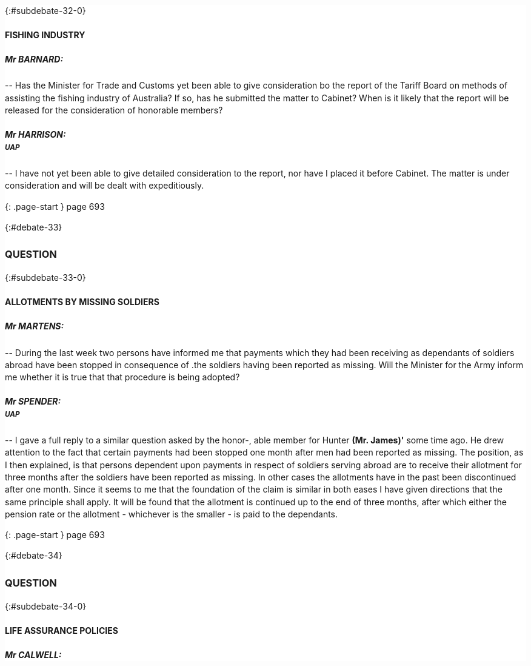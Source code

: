{:#subdebate-32-0}
#### FISHING INDUSTRY

##### Mr BARNARD:

-- Has the Minister for Trade and Customs yet been able to give consideration bo the report of the Tariff Board on methods of assisting the fishing industry of Australia? If so, has he submitted the matter to Cabinet? When is it likely that the report will be released for the consideration of honorable members? 

##### Mr HARRISON:<br><small class="text-muted">UAP</small>

-- I have not yet been able to give detailed consideration to the report, nor have I placed it before Cabinet. The matter is under consideration and will be dealt with expeditiously. 

{: .page-start }
page 693

{:#debate-33}
### QUESTION

{:#subdebate-33-0}
#### ALLOTMENTS BY MISSING SOLDIERS

##### Mr MARTENS:

-- During the last week two persons have informed me that payments which they had been receiving as dependants of soldiers abroad have been stopped in consequence of .the soldiers having been reported as missing. Will the Minister for the Army inform me whether it is true that that procedure is being adopted? 

##### Mr SPENDER:<br><small class="text-muted">UAP</small>

-- I gave a full reply to a similar question asked by the honor-, able member for Hunter  **(Mr. James)'**  some time ago. He drew attention to the fact that certain payments had been stopped one month after men had been reported as missing. The position, as I then explained, is that persons dependent upon payments in respect of soldiers serving abroad are to receive their allotment for three months after the soldiers have been reported as missing. In other cases the allotments have in the past been discontinued after one month. Since it seems to me that the foundation of the claim is similar in both eases I have given directions that the same principle shall apply. It will be found that the allotment is continued up to the end of three months, after which either the pension rate or the allotment - whichever is the smaller - is paid to the dependants. 

{: .page-start }
page 693

{:#debate-34}
### QUESTION

{:#subdebate-34-0}
#### LIFE ASSURANCE POLICIES

##### Mr CALWELL:
